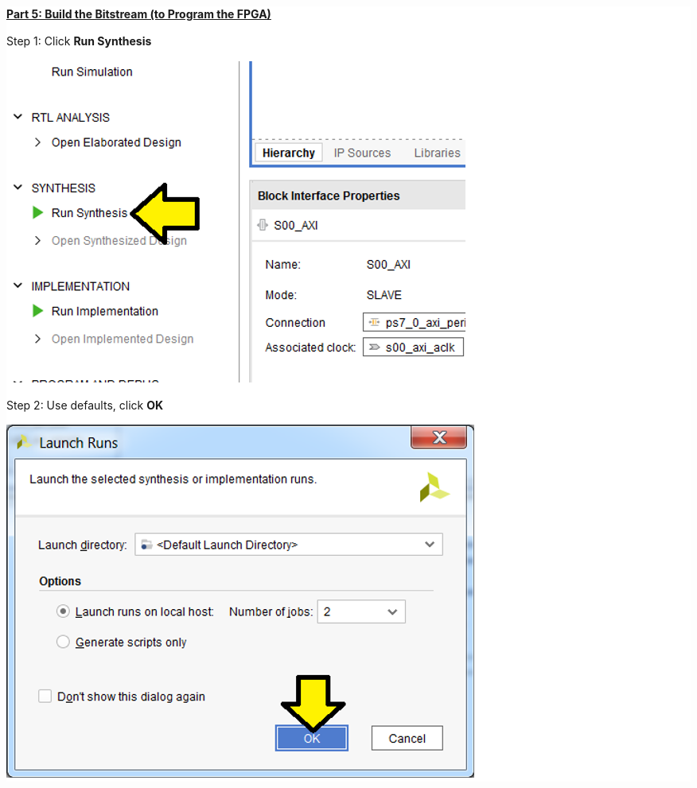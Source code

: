 **<u><span>Part 5: Build the Bitstream (to Program the FPGA)</span></u>**

Step 1: Click **Run Synthesis**

![run_synthesis_33](run_synthesis_33.png)

Step 2: Use defaults, click **OK**

![use_run_defaults_34](use_run_defaults_34.png)
